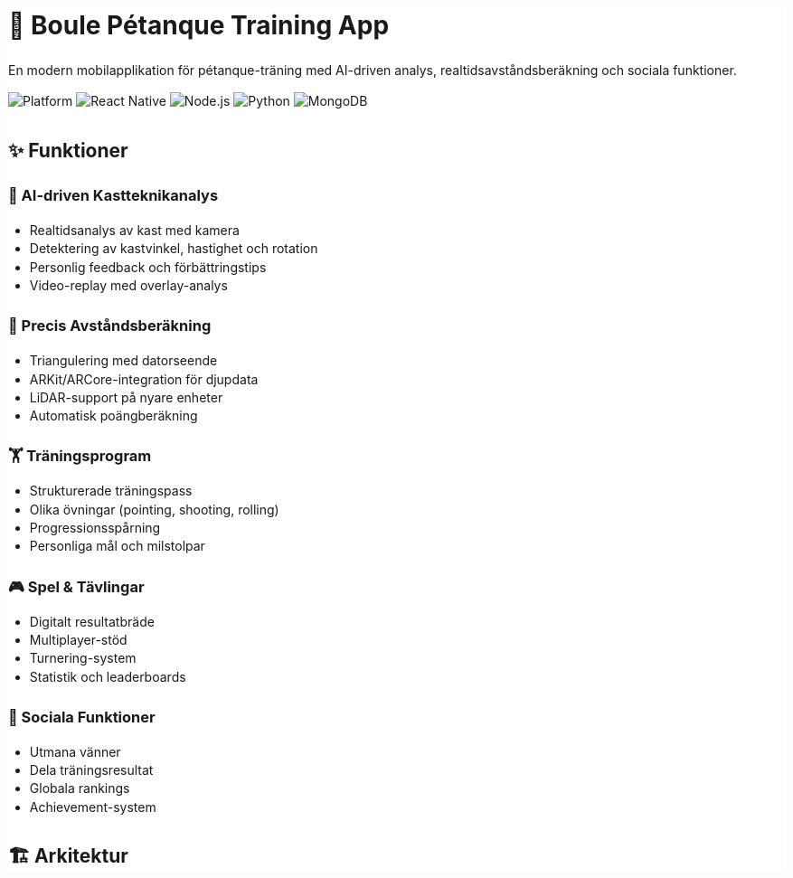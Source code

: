 # 🎯 Boule Pétanque Training App

En modern mobilapplikation för pétanque-träning med AI-driven analys, realtidsavståndsberäkning och sociala funktioner.

![Platform](https://img.shields.io/badge/platform-iOS%20%7C%20Android-blue)
![React Native](https://img.shields.io/badge/React%20Native-0.72-61DAFB?logo=react)
![Node.js](https://img.shields.io/badge/Node.js-18+-339933?logo=node.js)
![Python](https://img.shields.io/badge/Python-3.9+-3776AB?logo=python)
![MongoDB](https://img.shields.io/badge/MongoDB-6.0-47A248?logo=mongodb)

## ✨ Funktioner

### 🎥 AI-driven Kastteknikanalys
- Realtidsanalys av kast med kamera
- Detektering av kastvinkel, hastighet och rotation
- Personlig feedback och förbättringstips
- Video-replay med overlay-analys

### 📏 Precis Avståndsberäkning
- Triangulering med datorseende
- ARKit/ARCore-integration för djupdata
- LiDAR-support på nyare enheter
- Automatisk poängberäkning

### 🏋️ Träningsprogram
- Strukturerade träningspass
- Olika övningar (pointing, shooting, rolling)
- Progressionsspårning
- Personliga mål och milstolpar

### 🎮 Spel & Tävlingar
- Digitalt resultatbräde
- Multiplayer-stöd
- Turnering-system
- Statistik och leaderboards

### 👥 Sociala Funktioner
- Utmana vänner
- Dela träningsresultat
- Globala rankings
- Achievement-system

## 🏗️ Arkitektur
